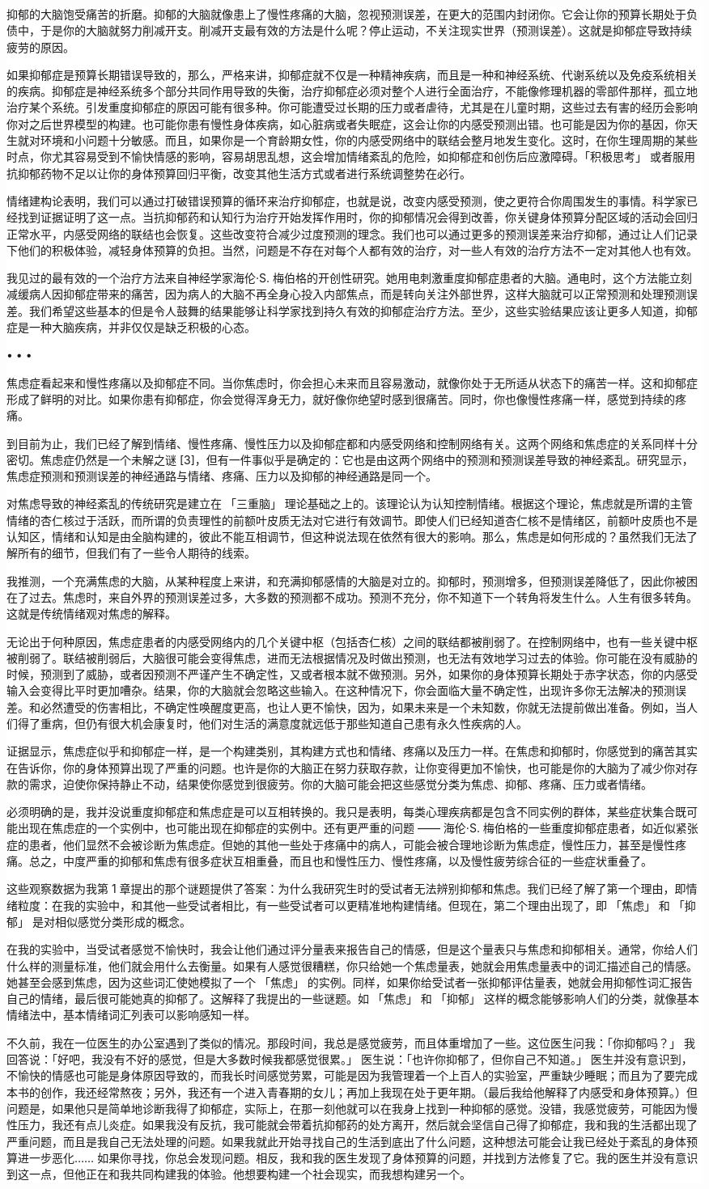 抑郁的大脑饱受痛苦的折磨。抑郁的大脑就像患上了慢性疼痛的大脑，忽视预测误差，在更大的范围内封闭你。它会让你的预算长期处于负债中，于是你的大脑就努力削减开支。削减开支最有效的方法是什么呢？停止运动，不关注现实世界（预测误差）。这就是抑郁症导致持续疲劳的原因。

如果抑郁症是预算长期错误导致的，那么，严格来讲，抑郁症就不仅是一种精神疾病，而且是一种和神经系统、代谢系统以及免疫系统相关的疾病。抑郁症是神经系统多个部分共同作用导致的失衡，治疗抑郁症必须对整个人进行全面治疗，不能像修理机器的零部件那样，孤立地治疗某个系统。引发重度抑郁症的原因可能有很多种。你可能遭受过长期的压力或者虐待，尤其是在儿童时期，这些过去有害的经历会影响你对之后世界模型的构建。也可能你患有慢性身体疾病，如心脏病或者失眠症，这会让你的内感受预测出错。也可能是因为你的基因，你天生就对环境和小问题十分敏感。而且，如果你是一个育龄期女性，你的内感受网络中的联结会整月地发生变化。这时，在你生理周期的某些时点，你尤其容易受到不愉快情感的影响，容易胡思乱想，这会增加情绪紊乱的危险，如抑郁症和创伤后应激障碍。「积极思考」 或者服用抗抑郁药物不足以让你的身体预算回归平衡，改变其他生活方式或者进行系统调整势在必行。

情绪建构论表明，我们可以通过打破错误预算的循环来治疗抑郁症，也就是说，改变内感受预测，使之更符合你周围发生的事情。科学家已经找到证据证明了这一点。当抗抑郁药和认知行为治疗开始发挥作用时，你的抑郁情况会得到改善，你关键身体预算分配区域的活动会回归正常水平，内感受网络的联结也会恢复。这些改变符合减少过度预测的理念。我们也可以通过更多的预测误差来治疗抑郁，通过让人们记录下他们的积极体验，减轻身体预算的负担。当然，问题是不存在对每个人都有效的治疗，对一些人有效的治疗方法不一定对其他人也有效。

我见过的最有效的一个治疗方法来自神经学家海伦·S. 梅伯格的开创性研究。她用电刺激重度抑郁症患者的大脑。通电时，这个方法能立刻减缓病人因抑郁症带来的痛苦，因为病人的大脑不再全身心投入内部焦点，而是转向关注外部世界，这样大脑就可以正常预测和处理预测误差。我们希望这些基本的但是令人鼓舞的结果能够让科学家找到持久有效的抑郁症治疗方法。至少，这些实验结果应该让更多人知道，抑郁症是一种大脑疾病，并非仅仅是缺乏积极的心态。

• • •

焦虑症看起来和慢性疼痛以及抑郁症不同。当你焦虑时，你会担心未来而且容易激动，就像你处于无所适从状态下的痛苦一样。这和抑郁症形成了鲜明的对比。如果你患有抑郁症，你会觉得浑身无力，就好像你绝望时感到很痛苦。同时，你也像慢性疼痛一样，感觉到持续的疼痛。

到目前为止，我们已经了解到情绪、慢性疼痛、慢性压力以及抑郁症都和内感受网络和控制网络有关。这两个网络和焦虑症的关系同样十分密切。焦虑症仍然是一个未解之谜 [3]，但有一件事似乎是确定的：它也是由这两个网络中的预测和预测误差导致的神经紊乱。研究显示，焦虑症预测和预测误差的神经通路与情绪、疼痛、压力以及抑郁的神经通路是同一个。

对焦虑导致的神经紊乱的传统研究是建立在 「三重脑」 理论基础之上的。该理论认为认知控制情绪。根据这个理论，焦虑就是所谓的主管情绪的杏仁核过于活跃，而所谓的负责理性的前额叶皮质无法对它进行有效调节。即使人们已经知道杏仁核不是情绪区，前额叶皮质也不是认知区，情绪和认知是由全脑构建的，彼此不能互相调节，但这种说法现在依然有很大的影响。那么，焦虑是如何形成的？虽然我们无法了解所有的细节，但我们有了一些令人期待的线索。

我推测，一个充满焦虑的大脑，从某种程度上来讲，和充满抑郁感情的大脑是对立的。抑郁时，预测增多，但预测误差降低了，因此你被困在了过去。焦虑时，来自外界的预测误差过多，大多数的预测都不成功。预测不充分，你不知道下一个转角将发生什么。人生有很多转角。这就是传统情绪观对焦虑的解释。

无论出于何种原因，焦虑症患者的内感受网络内的几个关键中枢（包括杏仁核）之间的联结都被削弱了。在控制网络中，也有一些关键中枢被削弱了。联结被削弱后，大脑很可能会变得焦虑，进而无法根据情况及时做出预测，也无法有效地学习过去的体验。你可能在没有威胁的时候，预测到了威胁，或者因预测不严谨产生不确定性，又或者根本就不做预测。另外，如果你的身体预算长期处于赤字状态，你的内感受输入会变得比平时更加嘈杂。结果，你的大脑就会忽略这些输入。在这种情况下，你会面临大量不确定性，出现许多你无法解决的预测误差。和必然遭受的伤害相比，不确定性唤醒度更高，也让人更不愉快，因为，如果未来是一个未知数，你就无法提前做出准备。例如，当人们得了重病，但仍有很大机会康复时，他们对生活的满意度就远低于那些知道自己患有永久性疾病的人。

证据显示，焦虑症似乎和抑郁症一样，是一个构建类别，其构建方式也和情绪、疼痛以及压力一样。在焦虑和抑郁时，你感觉到的痛苦其实在告诉你，你的身体预算出现了严重的问题。也许是你的大脑正在努力获取存款，让你变得更加不愉快，也可能是你的大脑为了减少你对存款的需求，迫使你保持静止不动，结果使你感觉到很疲劳。你的大脑可能会把这些感觉分类为焦虑、抑郁、疼痛、压力或者情绪。

必须明确的是，我并没说重度抑郁症和焦虑症是可以互相转换的。我只是表明，每类心理疾病都是包含不同实例的群体，某些症状集合既可能出现在焦虑症的一个实例中，也可能出现在抑郁症的实例中。还有更严重的问题 —— 海伦·S. 梅伯格的一些重度抑郁症患者，如近似紧张症的患者，他们显然不会被诊断为焦虑症。但她的其他一些处于疼痛中的病人，可能会被合理地诊断为焦虑症，慢性压力，甚至是慢性疼痛。总之，中度严重的抑郁和焦虑有很多症状互相重叠，而且也和慢性压力、慢性疼痛，以及慢性疲劳综合征的一些症状重叠了。

这些观察数据为我第 1 章提出的那个谜题提供了答案：为什么我研究生时的受试者无法辨别抑郁和焦虑。我们已经了解了第一个理由，即情绪粒度：在我的实验中，和其他一些受试者相比，有一些受试者可以更精准地构建情绪。但现在，第二个理由出现了，即 「焦虑」 和 「抑郁」 是对相似感觉分类形成的概念。

在我的实验中，当受试者感觉不愉快时，我会让他们通过评分量表来报告自己的情感，但是这个量表只与焦虑和抑郁相关。通常，你给人们什么样的测量标准，他们就会用什么去衡量。如果有人感觉很糟糕，你只给她一个焦虑量表，她就会用焦虑量表中的词汇描述自己的情感。她甚至会感到焦虑，因为这些词汇使她模拟了一个 「焦虑」 的实例。同样，如果你给受试者一张抑郁评估量表，她就会用抑郁性词汇报告自己的情绪，最后很可能她真的抑郁了。这解释了我提出的一些谜题。如 「焦虑」 和 「抑郁」 这样的概念能够影响人们的分类，就像基本情绪法中，基本情绪词汇列表可以影响感知一样。

不久前，我在一位医生的办公室遇到了类似的情况。那段时间，我总是感觉疲劳，而且体重增加了一些。这位医生问我：「你抑郁吗？」 我回答说：「好吧，我没有不好的感觉，但是大多数时候我都感觉很累。」 医生说：「也许你抑郁了，但你自己不知道。」 医生并没有意识到，不愉快的情感也可能是身体原因导致的，而我长时间感觉劳累，可能是因为我管理着一个上百人的实验室，严重缺少睡眠；而且为了要完成本书的创作，我还经常熬夜；另外，我还有一个进入青春期的女儿；再加上我现在处于更年期。（最后我给他解释了内感受和身体预算。）但问题是，如果他只是简单地诊断我得了抑郁症，实际上，在那一刻他就可以在我身上找到一种抑郁的感觉。没错，我感觉疲劳，可能因为慢性压力，我还有点儿炎症。如果我没有反抗，我可能就会带着抗抑郁药的处方离开，然后就会坚信自己得了抑郁症，我和我的生活都出现了严重问题，而且是我自己无法处理的问题。如果我就此开始寻找自己的生活到底出了什么问题，这种想法可能会让我已经处于紊乱的身体预算进一步恶化…… 如果你寻找，你总会发现问题。相反，我和我的医生发现了身体预算的问题，并找到方法修复了它。我的医生并没有意识到这一点，但他正在和我共同构建我的体验。他想要构建一个社会现实，而我想构建另一个。
